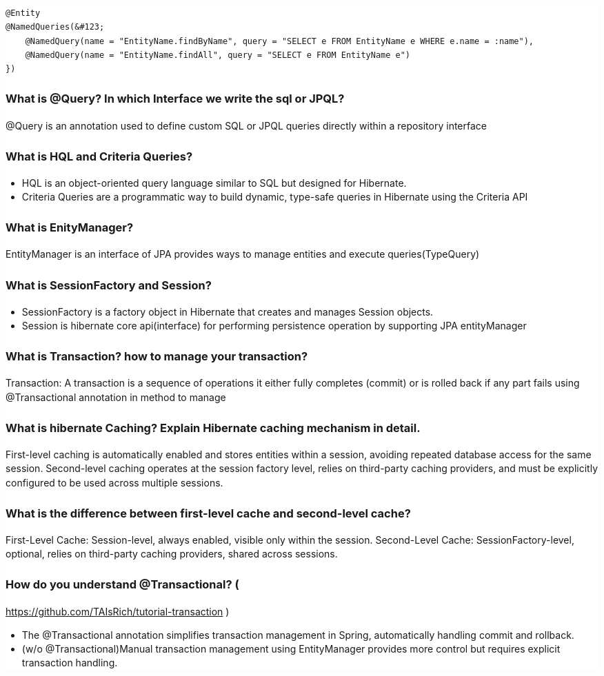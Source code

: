 ```angular2html
@Entity
@NamedQueries(&#123;
    @NamedQuery(name = "EntityName.findByName", query = "SELECT e FROM EntityName e WHERE e.name = :name"),
    @NamedQuery(name = "EntityName.findAll", query = "SELECT e FROM EntityName e")
})
```

### What is @Query? In which Interface we write the sql or JPQL?
@Query is an annotation used to define custom SQL or JPQL queries directly within a repository interface
### What is HQL and Criteria Queries?
- HQL is an object-oriented query language similar to SQL but designed for Hibernate.
- Criteria Queries are a programmatic way to build dynamic, type-safe queries in Hibernate using the Criteria API

### What is EnityManager?
EntityManager is an interface of JPA provides ways to manage entities and execute queries(TypeQuery)
### What is SessionFactory and Session?
- SessionFactory is a factory object in Hibernate that creates and manages Session objects.
- Session is hibernate core api(interface) for performing persistence operation by supporting JPA entityManager

### What is Transaction? how to manage your transaction?
Transaction: A transaction is a sequence of operations
it either fully completes (commit) or is rolled back if any part fails
using @Transactional annotation in method to manage 

### What is hibernate Caching? Explain Hibernate caching mechanism in detail.
First-level caching is automatically enabled and stores entities within a session, avoiding repeated database access for the same session. Second-level caching operates at the session factory level, relies on third-party caching providers, and must be explicitly configured to be used across multiple sessions.

### What is the difference between first-level cache and second-level cache?
First-Level Cache: Session-level, always enabled, visible only within the session.
Second-Level Cache: SessionFactory-level, optional, relies on third-party caching providers, shared across sessions.
### How do you understand @Transactional? (
https://github.com/TAIsRich/tutorial-transaction
)
- The @Transactional annotation simplifies transaction management in Spring, automatically handling commit and rollback.
- (w/o @Transactional)Manual transaction management using EntityManager provides more control but requires explicit transaction handling.


